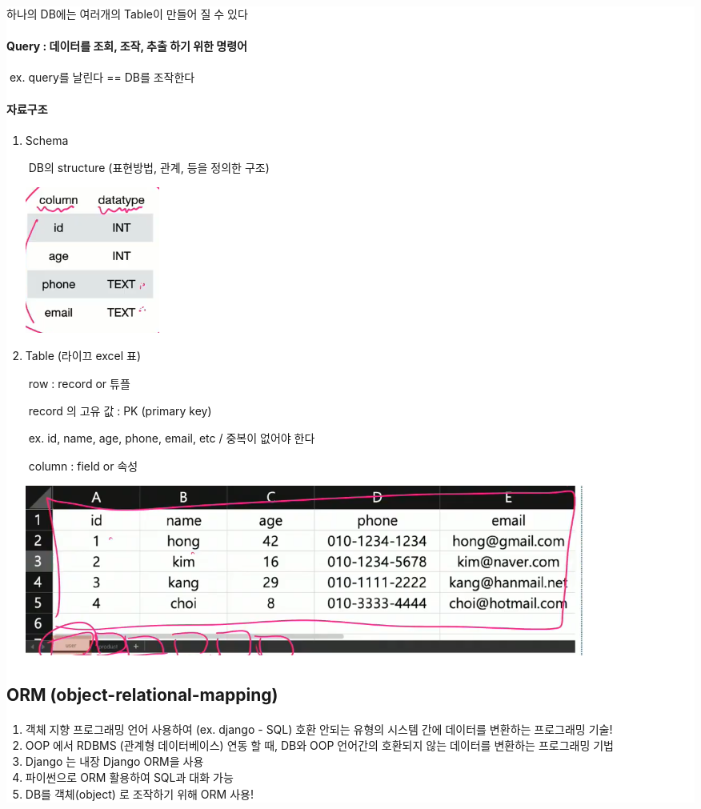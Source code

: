 하나의 DB에는 여러개의 Table이 만들어 질 수 있다

#### Query : 데이터를 조회, 조작, 추출 하기 위한 명령어

​	ex. query를 날린다 == DB를 조작한다

#### 자료구조

1. Schema

   ​	DB의 structure (표현방법, 관계, 등을 정의한 구조)

   ![image-20210901091359903](0901.assets/image-20210901091359903.png)

2. Table (라이끄 excel 표)

   ​	row : record or 튜플

   ​			record 의 고유 값 : PK (primary key)

   ​					ex. id, name, age, phone, email, etc / 중복이 없어야 한다

   ​	column : field or 속성

   ![image-20210901091428406](0901.assets/image-20210901091428406.png)



## ORM (object-relational-mapping)

1. 객체 지향 프로그래밍 언어 사용하여 (ex. django - SQL) 호환 안되는 유형의 시스템 간에 데이터를 변환하는 프로그래밍 기술!
2. OOP 에서 RDBMS (관계형 데이터베이스) 연동 할 때, DB와 OOP 언어간의 호환되지 않는 데이터를 변환하는 프로그래밍 기법
3. Django 는 내장 Django ORM을 사용
4. 파이썬으로 ORM 활용하여 SQL과 대화 가능
5. DB를 객체(object) 로 조작하기 위해 ORM 사용!
